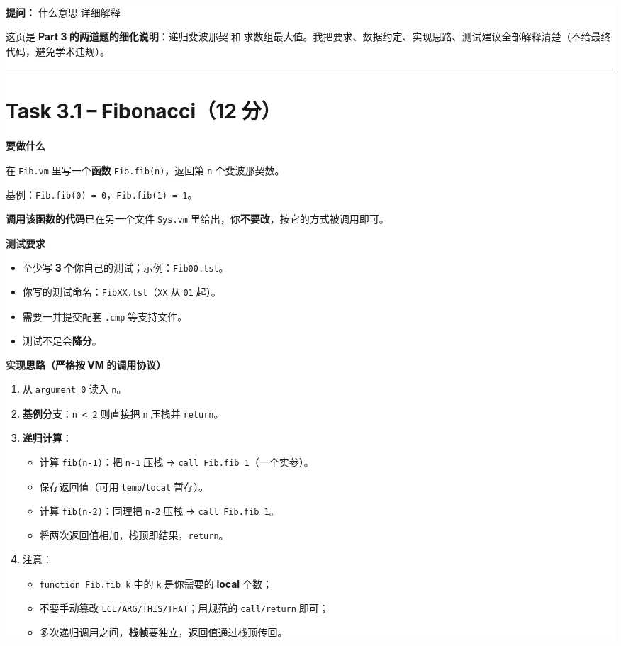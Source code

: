 **提问：** 什么意思 详细解释

这页是 **Part 3 的两道题的细化说明**：递归斐波那契 和 求数组最大值。我把要求、数据约定、实现思路、测试建议全部解释清楚（不给最终代码，避免学术违规）。



---



# Task 3.1 – Fibonacci（12 分）



**要做什么**

在 `Fib.vm` 里写一个**函数** `Fib.fib(n)`，返回第 `n` 个斐波那契数。

基例：`Fib.fib(0) = 0`，`Fib.fib(1) = 1`。

**调用该函数的代码**已在另一个文件 `Sys.vm` 里给出，你**不要改**，按它的方式被调用即可。



**测试要求**



* 至少写 **3 个**你自己的测试；示例：`Fib00.tst`。

* 你写的测试命名：`FibXX.tst`（`XX` 从 `01` 起）。

* 需要一并提交配套 `.cmp` 等支持文件。

* 测试不足会**降分**。



**实现思路（严格按 VM 的调用协议）**



1. 从 `argument 0` 读入 `n`。

2. **基例分支**：`n < 2` 则直接把 `n` 压栈并 `return`。

3. **递归计算**：



   * 计算 `fib(n-1)`：把 `n-1` 压栈 → `call Fib.fib 1`（一个实参）。

   * 保存返回值（可用 `temp`/`local` 暂存）。

   * 计算 `fib(n-2)`：同理把 `n-2` 压栈 → `call Fib.fib 1`。

   * 将两次返回值相加，栈顶即结果，`return`。

4. 注意：



   * `function Fib.fib k` 中的 `k` 是你需要的 **local** 个数；

   * 不要手动篡改 `LCL/ARG/THIS/THAT`；用规范的 `call/return` 即可；

   * 多次递归调用之间，**栈帧**要独立，返回值通过栈顶传回。

